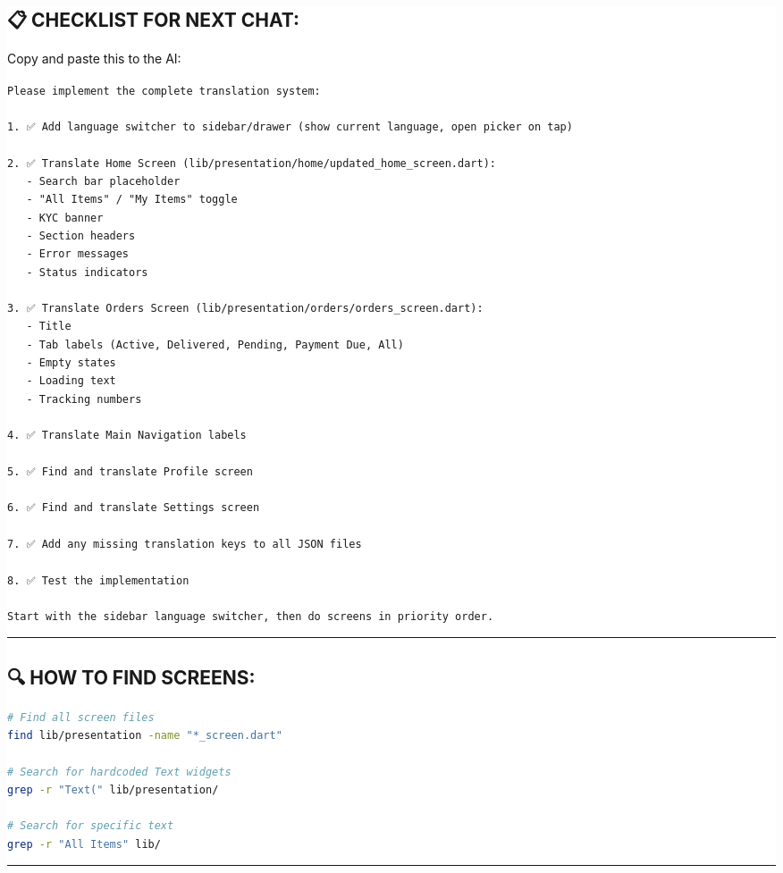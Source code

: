 
## 📋 CHECKLIST FOR NEXT CHAT:

Copy and paste this to the AI:

```
Please implement the complete translation system:

1. ✅ Add language switcher to sidebar/drawer (show current language, open picker on tap)

2. ✅ Translate Home Screen (lib/presentation/home/updated_home_screen.dart):
   - Search bar placeholder
   - "All Items" / "My Items" toggle
   - KYC banner
   - Section headers
   - Error messages
   - Status indicators

3. ✅ Translate Orders Screen (lib/presentation/orders/orders_screen.dart):
   - Title
   - Tab labels (Active, Delivered, Pending, Payment Due, All)
   - Empty states
   - Loading text
   - Tracking numbers

4. ✅ Translate Main Navigation labels

5. ✅ Find and translate Profile screen

6. ✅ Find and translate Settings screen

7. ✅ Add any missing translation keys to all JSON files

8. ✅ Test the implementation

Start with the sidebar language switcher, then do screens in priority order.
```

---

## 🔍 HOW TO FIND SCREENS:

```bash
# Find all screen files
find lib/presentation -name "*_screen.dart"

# Search for hardcoded Text widgets
grep -r "Text(" lib/presentation/

# Search for specific text
grep -r "All Items" lib/
```

---